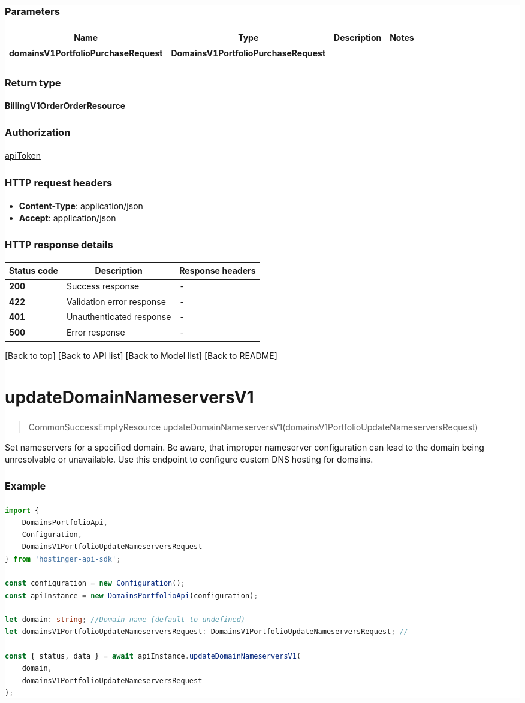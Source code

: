 ### Parameters

|Name | Type | Description  | Notes|
|------------- | ------------- | ------------- | -------------|
| **domainsV1PortfolioPurchaseRequest** | **DomainsV1PortfolioPurchaseRequest**|  | |


### Return type

**BillingV1OrderOrderResource**

### Authorization

[apiToken](../README.md#apiToken)

### HTTP request headers

 - **Content-Type**: application/json
 - **Accept**: application/json


### HTTP response details
| Status code | Description | Response headers |
|-------------|-------------|------------------|
|**200** | Success response |  -  |
|**422** | Validation error response |  -  |
|**401** | Unauthenticated response |  -  |
|**500** | Error response |  -  |

[[Back to top]](#) [[Back to API list]](../README.md#documentation-for-api-endpoints) [[Back to Model list]](../README.md#documentation-for-models) [[Back to README]](../README.md)

# **updateDomainNameserversV1**
> CommonSuccessEmptyResource updateDomainNameserversV1(domainsV1PortfolioUpdateNameserversRequest)

Set nameservers for a specified domain.  Be aware, that improper nameserver configuration can lead to the domain being unresolvable or unavailable.  Use this endpoint to configure custom DNS hosting for domains.

### Example

```typescript
import {
    DomainsPortfolioApi,
    Configuration,
    DomainsV1PortfolioUpdateNameserversRequest
} from 'hostinger-api-sdk';

const configuration = new Configuration();
const apiInstance = new DomainsPortfolioApi(configuration);

let domain: string; //Domain name (default to undefined)
let domainsV1PortfolioUpdateNameserversRequest: DomainsV1PortfolioUpdateNameserversRequest; //

const { status, data } = await apiInstance.updateDomainNameserversV1(
    domain,
    domainsV1PortfolioUpdateNameserversRequest
);
```
